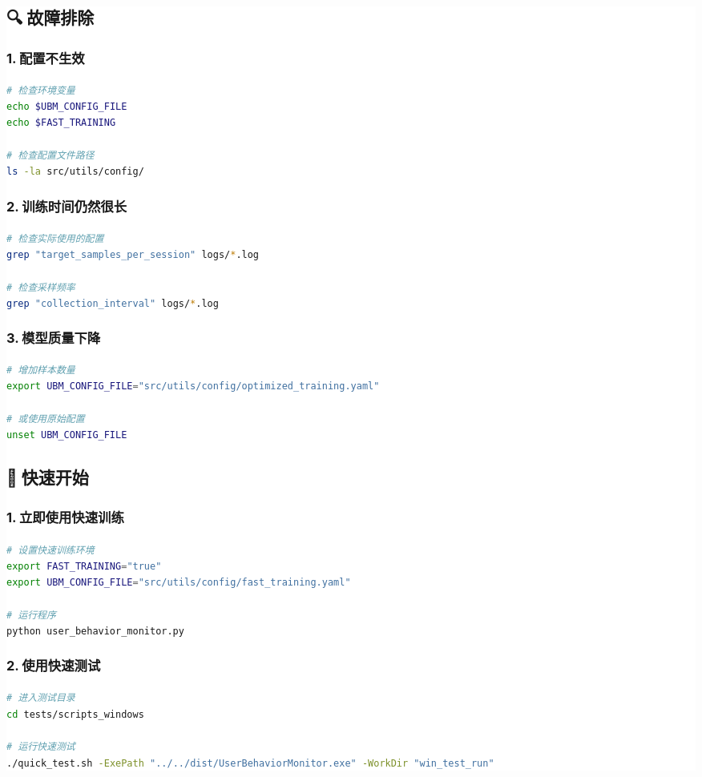 ## 🔍 故障排除

### 1. 配置不生效
```bash
# 检查环境变量
echo $UBM_CONFIG_FILE
echo $FAST_TRAINING

# 检查配置文件路径
ls -la src/utils/config/
```

### 2. 训练时间仍然很长
```bash
# 检查实际使用的配置
grep "target_samples_per_session" logs/*.log

# 检查采样频率
grep "collection_interval" logs/*.log
```

### 3. 模型质量下降
```bash
# 增加样本数量
export UBM_CONFIG_FILE="src/utils/config/optimized_training.yaml"

# 或使用原始配置
unset UBM_CONFIG_FILE
```

## 📝 快速开始

### 1. 立即使用快速训练
```bash
# 设置快速训练环境
export FAST_TRAINING="true"
export UBM_CONFIG_FILE="src/utils/config/fast_training.yaml"

# 运行程序
python user_behavior_monitor.py
```

### 2. 使用快速测试
```bash
# 进入测试目录
cd tests/scripts_windows

# 运行快速测试
./quick_test.sh -ExePath "../../dist/UserBehaviorMonitor.exe" -WorkDir "win_test_run"
```
